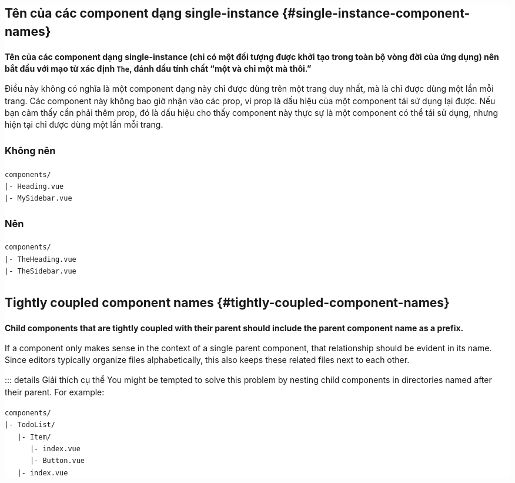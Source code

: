 </div>

## Tên của các component dạng single-instance {#single-instance-component-names}

**Tên của các component dạng single-instance (chỉ có một đối tượng được khởi tạo trong toàn bộ vòng đời của ứng dụng) nên bắt đầu với mạo từ xác định `The`, đánh dấu tính chất “một và chỉ một mà thôi.”**

Điều này không có nghĩa là một component dạng này chỉ được dùng trên một trang duy nhất, mà là chỉ được dùng một lần mỗi trang. Các component này không bao giờ nhận vào các prop, vì prop là dấu hiệu của một component tái sử dụng lại được. Nếu bạn cảm thấy cần phải thêm prop, đó là dấu hiệu cho thấy component này thực sự là một component có thể tái sử dụng, nhưng hiện tại chỉ được dùng một lần mỗi trang.

<div class="style-example style-example-bad">
<h3>Không nên</h3>

```
components/
|- Heading.vue
|- MySidebar.vue
```

</div>

<div class="style-example style-example-good">
<h3>Nên</h3>

```
components/
|- TheHeading.vue
|- TheSidebar.vue
```

</div>

## Tightly coupled component names {#tightly-coupled-component-names}

**Child components that are tightly coupled with their parent should include the parent component name as a prefix.**

If a component only makes sense in the context of a single parent component, that relationship should be evident in its name. Since editors typically organize files alphabetically, this also keeps these related files next to each other.

::: details Giải thích cụ thể
You might be tempted to solve this problem by nesting child components in directories named after their parent. For example:

```
components/
|- TodoList/
   |- Item/
      |- index.vue
      |- Button.vue
   |- index.vue
```
